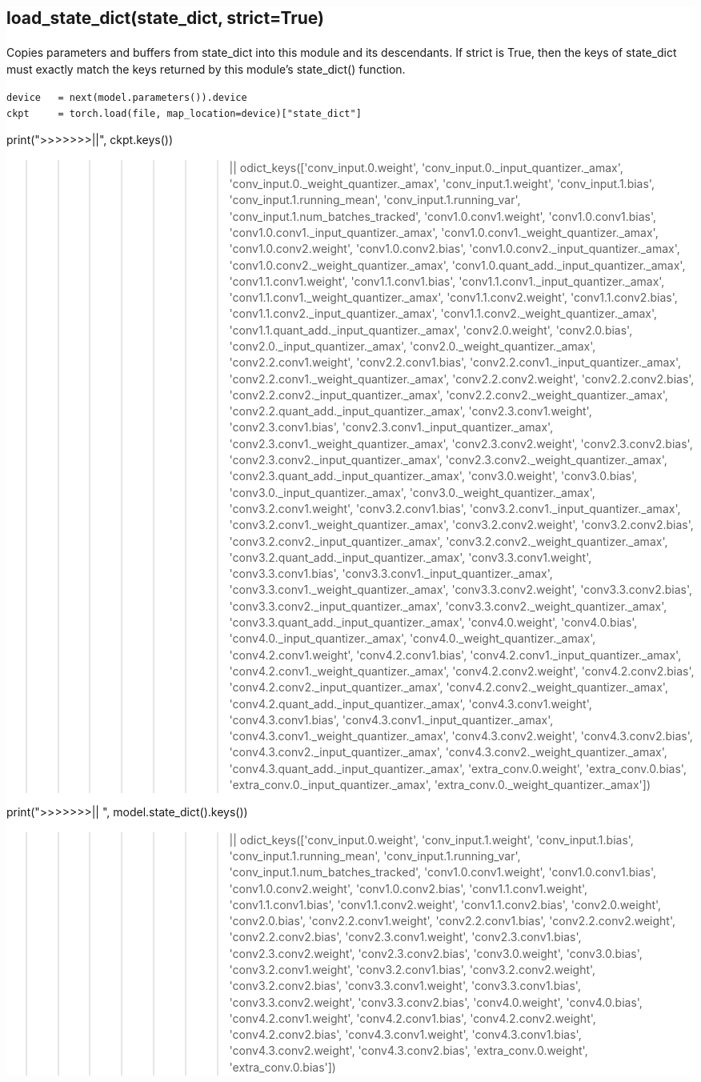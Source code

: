 ## load_state_dict(state_dict, strict=True)    
Copies parameters and buffers from state_dict into this module and its descendants. If strict is True, then the keys of state_dict must exactly match the keys returned by this module’s state_dict() function.

    device   = next(model.parameters()).device     
    ckpt     = torch.load(file, map_location=device)["state_dict"]    
print(">>>>>>>||", ckpt.keys())  

>>>>>>>|| odict_keys(['conv_input.0.weight', 'conv_input.0._input_quantizer._amax', 'conv_input.0._weight_quantizer._amax', 'conv_input.1.weight', 'conv_input.1.bias', 'conv_input.1.running_mean', 'conv_input.1.running_var', 'conv_input.1.num_batches_tracked', 'conv1.0.conv1.weight', 'conv1.0.conv1.bias', 'conv1.0.conv1._input_quantizer._amax', 'conv1.0.conv1._weight_quantizer._amax', 'conv1.0.conv2.weight', 'conv1.0.conv2.bias', 'conv1.0.conv2._input_quantizer._amax', 'conv1.0.conv2._weight_quantizer._amax', 'conv1.0.quant_add._input_quantizer._amax', 'conv1.1.conv1.weight', 'conv1.1.conv1.bias', 'conv1.1.conv1._input_quantizer._amax', 'conv1.1.conv1._weight_quantizer._amax', 'conv1.1.conv2.weight', 'conv1.1.conv2.bias', 'conv1.1.conv2._input_quantizer._amax', 'conv1.1.conv2._weight_quantizer._amax', 'conv1.1.quant_add._input_quantizer._amax', 'conv2.0.weight', 'conv2.0.bias', 'conv2.0._input_quantizer._amax', 'conv2.0._weight_quantizer._amax', 'conv2.2.conv1.weight', 'conv2.2.conv1.bias', 'conv2.2.conv1._input_quantizer._amax', 'conv2.2.conv1._weight_quantizer._amax', 'conv2.2.conv2.weight', 'conv2.2.conv2.bias', 'conv2.2.conv2._input_quantizer._amax', 'conv2.2.conv2._weight_quantizer._amax', 'conv2.2.quant_add._input_quantizer._amax', 'conv2.3.conv1.weight', 'conv2.3.conv1.bias', 'conv2.3.conv1._input_quantizer._amax', 'conv2.3.conv1._weight_quantizer._amax', 'conv2.3.conv2.weight', 'conv2.3.conv2.bias', 'conv2.3.conv2._input_quantizer._amax', 'conv2.3.conv2._weight_quantizer._amax', 'conv2.3.quant_add._input_quantizer._amax', 'conv3.0.weight', 'conv3.0.bias', 'conv3.0._input_quantizer._amax', 'conv3.0._weight_quantizer._amax', 'conv3.2.conv1.weight', 'conv3.2.conv1.bias', 'conv3.2.conv1._input_quantizer._amax', 'conv3.2.conv1._weight_quantizer._amax', 'conv3.2.conv2.weight', 'conv3.2.conv2.bias', 'conv3.2.conv2._input_quantizer._amax', 'conv3.2.conv2._weight_quantizer._amax', 'conv3.2.quant_add._input_quantizer._amax', 'conv3.3.conv1.weight', 'conv3.3.conv1.bias', 'conv3.3.conv1._input_quantizer._amax', 'conv3.3.conv1._weight_quantizer._amax', 'conv3.3.conv2.weight', 'conv3.3.conv2.bias', 'conv3.3.conv2._input_quantizer._amax', 'conv3.3.conv2._weight_quantizer._amax', 'conv3.3.quant_add._input_quantizer._amax', 'conv4.0.weight', 'conv4.0.bias', 'conv4.0._input_quantizer._amax', 'conv4.0._weight_quantizer._amax', 'conv4.2.conv1.weight', 'conv4.2.conv1.bias', 'conv4.2.conv1._input_quantizer._amax', 'conv4.2.conv1._weight_quantizer._amax', 'conv4.2.conv2.weight', 'conv4.2.conv2.bias', 'conv4.2.conv2._input_quantizer._amax', 'conv4.2.conv2._weight_quantizer._amax', 'conv4.2.quant_add._input_quantizer._amax', 'conv4.3.conv1.weight', 'conv4.3.conv1.bias', 'conv4.3.conv1._input_quantizer._amax', 'conv4.3.conv1._weight_quantizer._amax', 'conv4.3.conv2.weight', 'conv4.3.conv2.bias', 'conv4.3.conv2._input_quantizer._amax', 'conv4.3.conv2._weight_quantizer._amax', 'conv4.3.quant_add._input_quantizer._amax', 'extra_conv.0.weight', 'extra_conv.0.bias', 'extra_conv.0._input_quantizer._amax', 'extra_conv.0._weight_quantizer._amax'])

print(">>>>>>>|| ", model.state_dict().keys())     
>>>>>>>|| odict_keys(['conv_input.0.weight', 'conv_input.1.weight', 'conv_input.1.bias', 'conv_input.1.running_mean', 'conv_input.1.running_var', 'conv_input.1.num_batches_tracked', 'conv1.0.conv1.weight', 'conv1.0.conv1.bias', 'conv1.0.conv2.weight', 'conv1.0.conv2.bias', 'conv1.1.conv1.weight', 'conv1.1.conv1.bias', 'conv1.1.conv2.weight', 'conv1.1.conv2.bias', 'conv2.0.weight', 'conv2.0.bias', 'conv2.2.conv1.weight', 'conv2.2.conv1.bias', 'conv2.2.conv2.weight', 'conv2.2.conv2.bias', 'conv2.3.conv1.weight', 'conv2.3.conv1.bias', 'conv2.3.conv2.weight', 'conv2.3.conv2.bias', 'conv3.0.weight', 'conv3.0.bias', 'conv3.2.conv1.weight', 'conv3.2.conv1.bias', 'conv3.2.conv2.weight', 'conv3.2.conv2.bias', 'conv3.3.conv1.weight', 'conv3.3.conv1.bias', 'conv3.3.conv2.weight', 'conv3.3.conv2.bias', 'conv4.0.weight', 'conv4.0.bias', 'conv4.2.conv1.weight', 'conv4.2.conv1.bias', 'conv4.2.conv2.weight', 'conv4.2.conv2.bias', 'conv4.3.conv1.weight', 'conv4.3.conv1.bias', 'conv4.3.conv2.weight', 'conv4.3.conv2.bias', 'extra_conv.0.weight', 'extra_conv.0.bias'])
